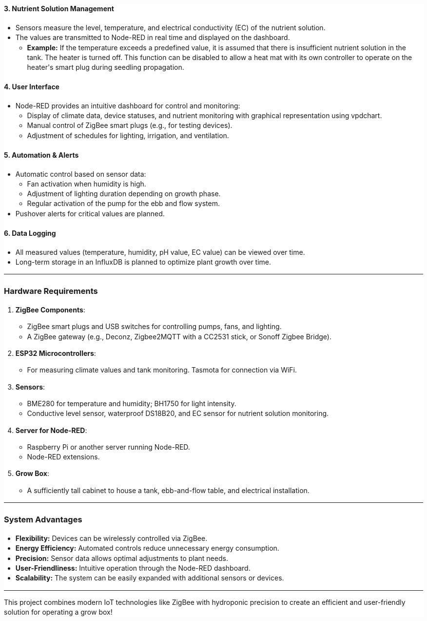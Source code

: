 #### **3. Nutrient Solution Management**  
- Sensors measure the level, temperature, and electrical conductivity (EC) of the nutrient solution.  
- The values are transmitted to Node-RED in real time and displayed on the dashboard.  
  - **Example:** If the temperature exceeds a predefined value, it is assumed that there is insufficient nutrient solution in the tank. The heater is turned off. This function can be disabled to allow a heat mat with its own controller to operate on the heater's smart plug during seedling propagation.  

#### **4. User Interface**  
- Node-RED provides an intuitive dashboard for control and monitoring:  
  - Display of climate data, device statuses, and nutrient monitoring with graphical representation using vpdchart.  
  - Manual control of ZigBee smart plugs (e.g., for testing devices).  
  - Adjustment of schedules for lighting, irrigation, and ventilation.  

#### **5. Automation & Alerts**  
- Automatic control based on sensor data:  
  - Fan activation when humidity is high.  
  - Adjustment of lighting duration depending on growth phase.  
  - Regular activation of the pump for the ebb and flow system.  
- Pushover alerts for critical values are planned.  

#### **6. Data Logging**  
- All measured values (temperature, humidity, pH value, EC value) can be viewed over time.  
- Long-term storage in an InfluxDB is planned to optimize plant growth over time.

---

### **Hardware Requirements**  

1. **ZigBee Components**:  
   - ZigBee smart plugs and USB switches for controlling pumps, fans, and lighting.  
   - A ZigBee gateway (e.g., Deconz, Zigbee2MQTT with a CC2531 stick, or Sonoff Zigbee Bridge).  

2. **ESP32 Microcontrollers**:  
   - For measuring climate values and tank monitoring. Tasmota for connection via WiFi.

3. **Sensors**:  
   - BME280 for temperature and humidity; BH1750 for light intensity.
   - Conductive level sensor, waterproof DS18B20, and EC sensor for nutrient solution monitoring.

4. **Server for Node-RED**:  
   - Raspberry Pi or another server running Node-RED.
   - Node-RED extensions.

5. **Grow Box**:  
   - A sufficiently tall cabinet to house a tank, ebb-and-flow table, and electrical installation.

---

### **System Advantages**  

- **Flexibility:** Devices can be wirelessly controlled via ZigBee.  
- **Energy Efficiency:** Automated controls reduce unnecessary energy consumption.  
- **Precision:** Sensor data allows optimal adjustments to plant needs.  
- **User-Friendliness:** Intuitive operation through the Node-RED dashboard.  
- **Scalability:** The system can be easily expanded with additional sensors or devices.

---

This project combines modern IoT technologies like ZigBee with hydroponic precision to create an efficient and user-friendly solution for operating a grow box!


